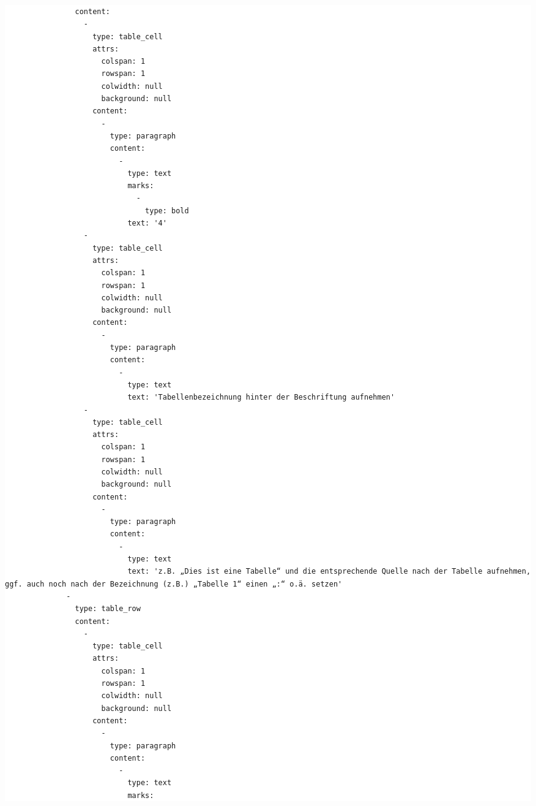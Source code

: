                     content:
                      -
                        type: table_cell
                        attrs:
                          colspan: 1
                          rowspan: 1
                          colwidth: null
                          background: null
                        content:
                          -
                            type: paragraph
                            content:
                              -
                                type: text
                                marks:
                                  -
                                    type: bold
                                text: '4'
                      -
                        type: table_cell
                        attrs:
                          colspan: 1
                          rowspan: 1
                          colwidth: null
                          background: null
                        content:
                          -
                            type: paragraph
                            content:
                              -
                                type: text
                                text: 'Tabellenbezeichnung hinter der Beschriftung aufnehmen'
                      -
                        type: table_cell
                        attrs:
                          colspan: 1
                          rowspan: 1
                          colwidth: null
                          background: null
                        content:
                          -
                            type: paragraph
                            content:
                              -
                                type: text
                                text: 'z.B. „Dies ist eine Tabelle“ und die entsprechende Quelle nach der Tabelle aufnehmen, ggf. auch noch nach der Bezeichnung (z.B.) „Tabelle 1“ einen „:“ o.ä. setzen'
                  -
                    type: table_row
                    content:
                      -
                        type: table_cell
                        attrs:
                          colspan: 1
                          rowspan: 1
                          colwidth: null
                          background: null
                        content:
                          -
                            type: paragraph
                            content:
                              -
                                type: text
                                marks: